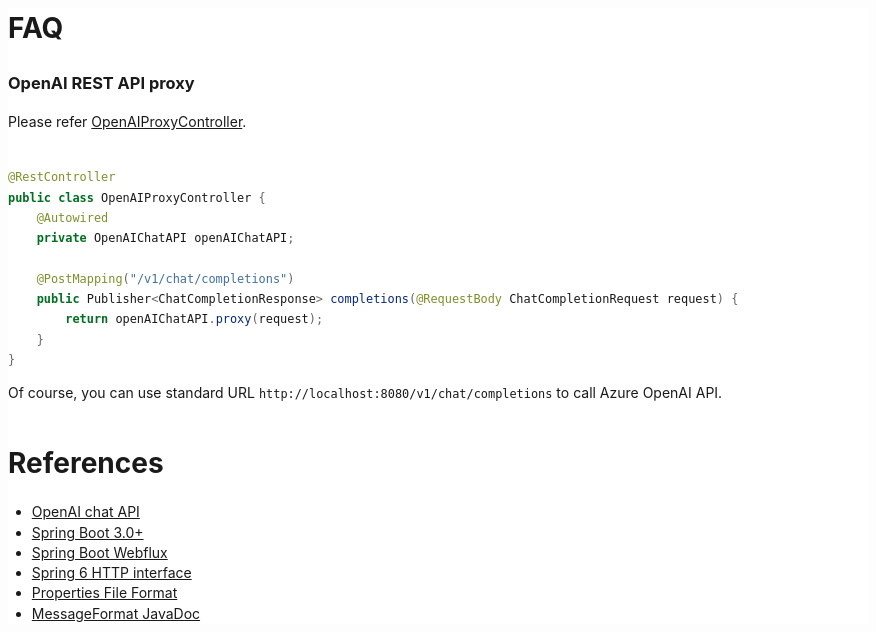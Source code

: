 # FAQ

### OpenAI REST API proxy

Please refer [OpenAIProxyController](src/test/java/org/mvnsearch/chatgpt/demo/OpenAIProxyController.java).

```java

@RestController
public class OpenAIProxyController {
    @Autowired
    private OpenAIChatAPI openAIChatAPI;

    @PostMapping("/v1/chat/completions")
    public Publisher<ChatCompletionResponse> completions(@RequestBody ChatCompletionRequest request) {
        return openAIChatAPI.proxy(request);
    }
}
```

Of course, you can use standard URL `http://localhost:8080/v1/chat/completions` to call Azure OpenAI API.

# References

* [OpenAI chat API](https://platform.openai.com/docs/api-reference/chat)
* [Spring Boot 3.0+](https://docs.spring.io/spring-boot/docs/current/reference/html/)
* [Spring Boot Webflux](https://docs.spring.io/spring-framework/reference/web/webflux.html)
* [Spring 6 HTTP interface](https://docs.spring.io/spring-framework/reference/integration/rest-clients.html#rest-http-interface)
* [Properties File Format](https://docs.oracle.com/cd/E23095_01/Platform.93/ATGProgGuide/html/s0204propertiesfileformat01.html)
* [MessageFormat JavaDoc](https://docs.oracle.com/en/java/javase/17/docs/api/java.base/java/text/MessageFormat.html)
